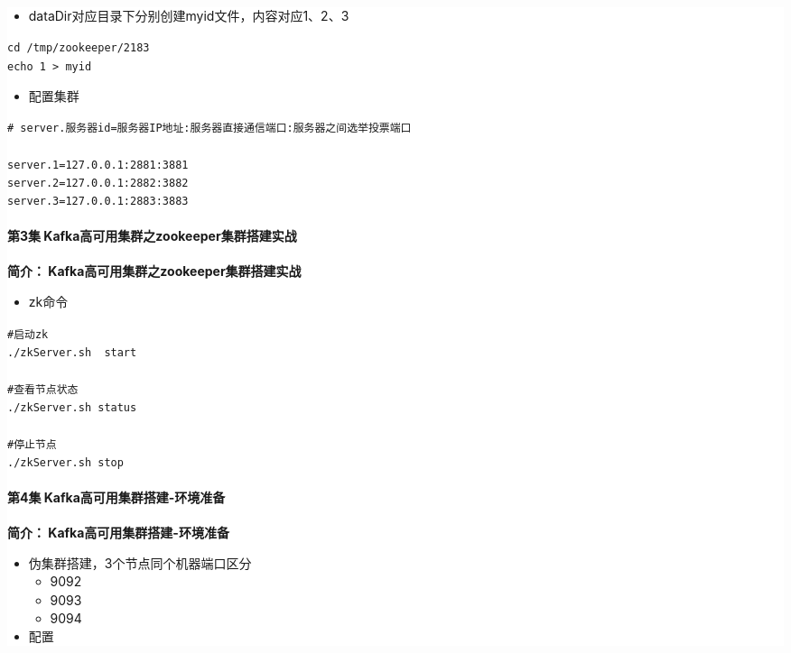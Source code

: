 - dataDir对应目录下分别创建myid文件，内容对应1、2、3

```
cd /tmp/zookeeper/2183
echo 1 > myid
```

 

- 配置集群

```
# server.服务器id=服务器IP地址:服务器直接通信端口:服务器之间选举投票端口

server.1=127.0.0.1:2881:3881
server.2=127.0.0.1:2882:3882
server.3=127.0.0.1:2883:3883

```

 

 

 

 

 

#### 第3集 Kafka高可用集群之zookeeper集群搭建实战

**简介： Kafka高可用集群之zookeeper集群搭建实战**

- zk命令

```
#启动zk
./zkServer.sh  start

#查看节点状态
./zkServer.sh status

#停止节点
./zkServer.sh stop
```

 

 

 

 

 

 

 

 

#### 第4集 Kafka高可用集群搭建-环境准备

**简介： Kafka高可用集群搭建-环境准备**

- 伪集群搭建，3个节点同个机器端口区分
  - 9092
  - 9093
  - 9094
- 配置
